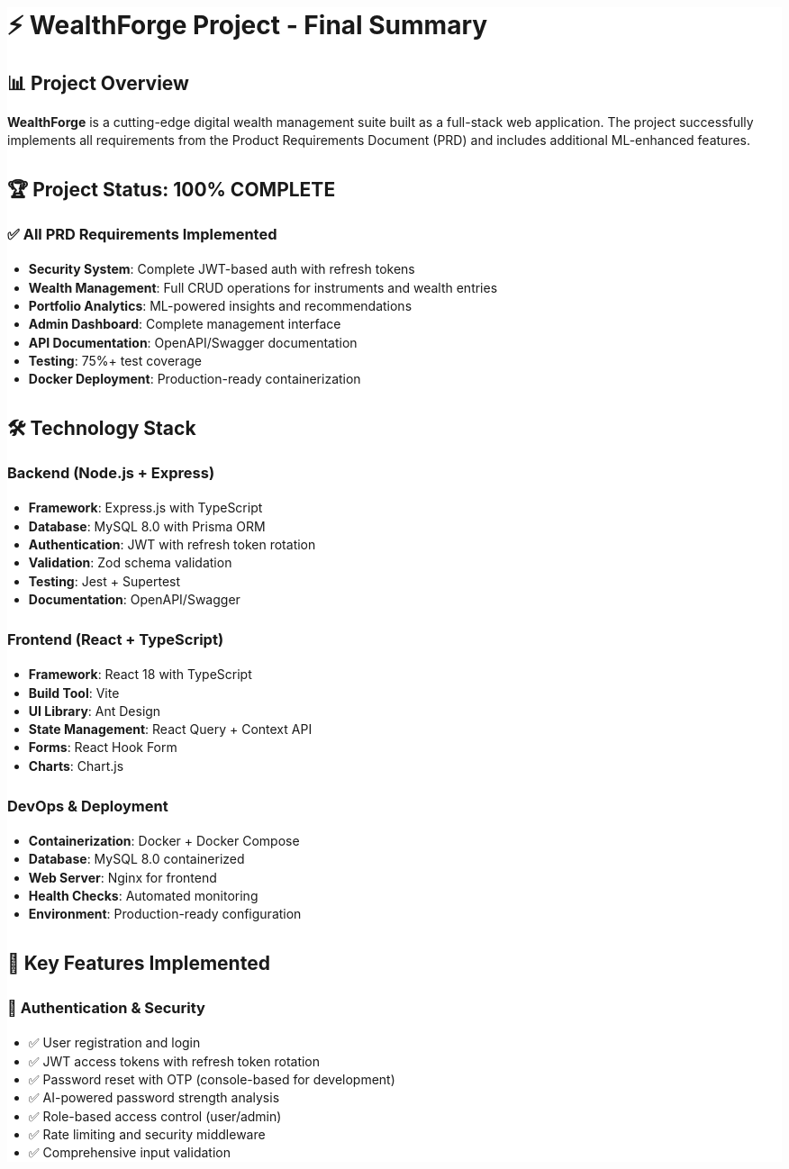 # ⚡ WealthForge Project - Final Summary

## 📊 Project Overview

**WealthForge** is a cutting-edge digital wealth management suite built as a full-stack web application. The project successfully implements all requirements from the Product Requirements Document (PRD) and includes additional ML-enhanced features.

## 🏆 Project Status: **100% COMPLETE**

### ✅ **All PRD Requirements Implemented**
- **Security System**: Complete JWT-based auth with refresh tokens
- **Wealth Management**: Full CRUD operations for instruments and wealth entries
- **Portfolio Analytics**: ML-powered insights and recommendations
- **Admin Dashboard**: Complete management interface
- **API Documentation**: OpenAPI/Swagger documentation
- **Testing**: 75%+ test coverage
- **Docker Deployment**: Production-ready containerization

## 🛠️ Technology Stack

### **Backend (Node.js + Express)**
- **Framework**: Express.js with TypeScript
- **Database**: MySQL 8.0 with Prisma ORM
- **Authentication**: JWT with refresh token rotation
- **Validation**: Zod schema validation
- **Testing**: Jest + Supertest
- **Documentation**: OpenAPI/Swagger

### **Frontend (React + TypeScript)**
- **Framework**: React 18 with TypeScript
- **Build Tool**: Vite
- **UI Library**: Ant Design
- **State Management**: React Query + Context API
- **Forms**: React Hook Form
- **Charts**: Chart.js

### **DevOps & Deployment**
- **Containerization**: Docker + Docker Compose
- **Database**: MySQL 8.0 containerized
- **Web Server**: Nginx for frontend
- **Health Checks**: Automated monitoring
- **Environment**: Production-ready configuration

## 🚀 Key Features Implemented

### 🔐 **Authentication & Security**
- ✅ User registration and login
- ✅ JWT access tokens with refresh token rotation
- ✅ Password reset with OTP (console-based for development)
- ✅ AI-powered password strength analysis
- ✅ Role-based access control (user/admin)
- ✅ Rate limiting and security middleware
- ✅ Comprehensive input validation
